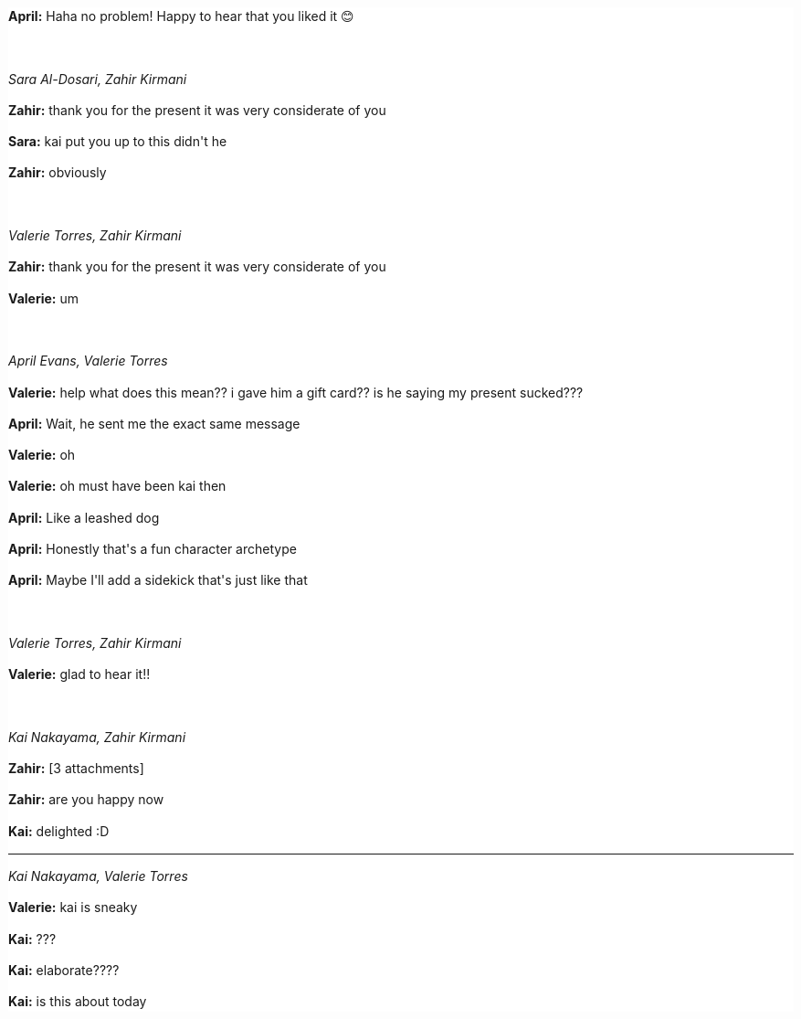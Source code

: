 **April:** Haha no problem! Happy to hear that you liked it 😊

<br />

*Sara Al-Dosari, Zahir Kirmani*

**Zahir:** thank you for the present it was very considerate of you

**Sara:** kai put you up to this didn't he

**Zahir:** obviously

<br />

*Valerie Torres, Zahir Kirmani*

**Zahir:** thank you for the present it was very considerate of you

**Valerie:** um

<br />

*April Evans, Valerie Torres*

**Valerie:** help what does this mean?? i gave him a gift card?? is he saying my present sucked???

**April:** Wait, he sent me the exact same message

**Valerie:** oh

**Valerie:** oh must have been kai then

**April:** Like a leashed dog

**April:** Honestly that's a fun character archetype

**April:** Maybe I'll add a sidekick that's just like that

<br />

*Valerie Torres, Zahir Kirmani*

**Valerie:** glad to hear it!!

<br />

*Kai Nakayama, Zahir Kirmani*

**Zahir:** \[3 attachments\]

**Zahir:** are you happy now

**Kai:** delighted :D

---

*Kai Nakayama, Valerie Torres*

**Valerie:** kai is sneaky

**Kai:** ???

**Kai:** elaborate????

**Kai:** is this about today
